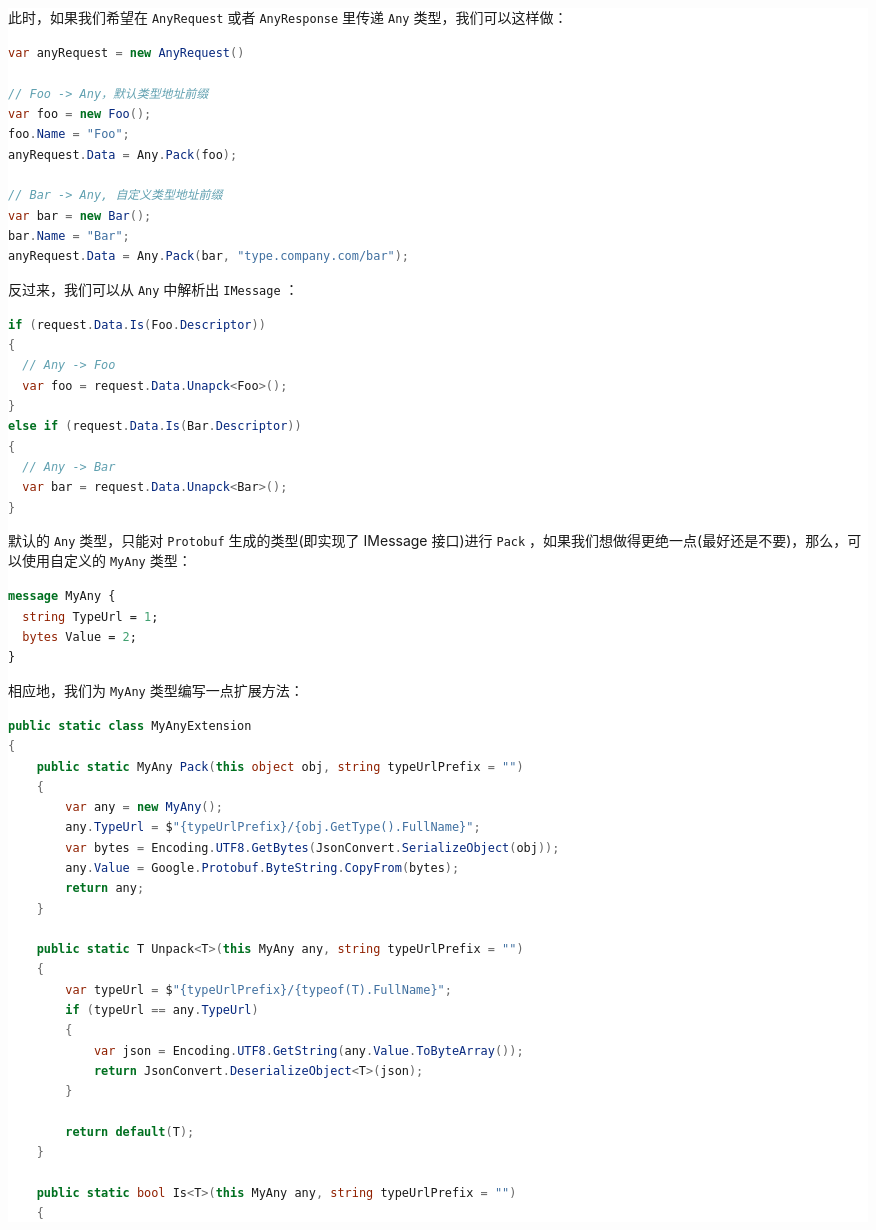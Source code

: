 此时，如果我们希望在 `AnyRequest` 或者 `AnyResponse` 里传递 `Any` 类型，我们可以这样做：

```csharp
var anyRequest = new AnyRequest()

// Foo -> Any，默认类型地址前缀
var foo = new Foo();
foo.Name = "Foo";
anyRequest.Data = Any.Pack(foo);

// Bar -> Any, 自定义类型地址前缀
var bar = new Bar();
bar.Name = "Bar";
anyRequest.Data = Any.Pack(bar, "type.company.com/bar");
```

反过来，我们可以从 `Any` 中解析出 `IMessage` ：

```csharp
if (request.Data.Is(Foo.Descriptor))
{
  // Any -> Foo
  var foo = request.Data.Unapck<Foo>();
} 
else if (request.Data.Is(Bar.Descriptor))
{
  // Any -> Bar
  var bar = request.Data.Unapck<Bar>();
}
```

默认的 `Any` 类型，只能对 `Protobuf` 生成的类型(即实现了 IMessage 接口)进行 `Pack` ，如果我们想做得更绝一点(最好还是不要)，那么，可以使用自定义的 `MyAny` 类型：

```protobuf
message MyAny {
  string TypeUrl = 1;
  bytes Value = 2;
}
```
相应地，我们为 `MyAny` 类型编写一点扩展方法：

```csharp
public static class MyAnyExtension
{
    public static MyAny Pack(this object obj, string typeUrlPrefix = "")
    {
        var any = new MyAny();
        any.TypeUrl = $"{typeUrlPrefix}/{obj.GetType().FullName}";
        var bytes = Encoding.UTF8.GetBytes(JsonConvert.SerializeObject(obj));
        any.Value = Google.Protobuf.ByteString.CopyFrom(bytes);
        return any;
    }

    public static T Unpack<T>(this MyAny any, string typeUrlPrefix = "")
    {
        var typeUrl = $"{typeUrlPrefix}/{typeof(T).FullName}";
        if (typeUrl == any.TypeUrl)
        {
            var json = Encoding.UTF8.GetString(any.Value.ToByteArray());
            return JsonConvert.DeserializeObject<T>(json);
        }

        return default(T);
    }

    public static bool Is<T>(this MyAny any, string typeUrlPrefix = "")
    {
```